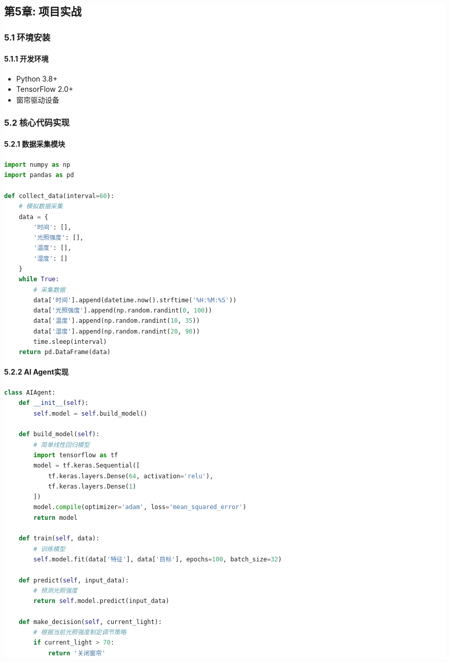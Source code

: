 
## 第5章: 项目实战

### 5.1 环境安装

#### 5.1.1 开发环境
- Python 3.8+
- TensorFlow 2.0+
- 窗帘驱动设备

### 5.2 核心代码实现

#### 5.2.1 数据采集模块
```python
import numpy as np
import pandas as pd

def collect_data(interval=60):
    # 模拟数据采集
    data = {
        '时间': [],
        '光照强度': [],
        '温度': [],
        '湿度': []
    }
    while True:
        # 采集数据
        data['时间'].append(datetime.now().strftime('%H:%M:%S'))
        data['光照强度'].append(np.random.randint(0, 100))
        data['温度'].append(np.random.randint(10, 35))
        data['湿度'].append(np.random.randint(20, 90))
        time.sleep(interval)
    return pd.DataFrame(data)
```

#### 5.2.2 AI Agent实现
```python
class AIAgent:
    def __init__(self):
        self.model = self.build_model()
    
    def build_model(self):
        # 简单线性回归模型
        import tensorflow as tf
        model = tf.keras.Sequential([
            tf.keras.layers.Dense(64, activation='relu'),
            tf.keras.layers.Dense(1)
        ])
        model.compile(optimizer='adam', loss='mean_squared_error')
        return model
    
    def train(self, data):
        # 训练模型
        self.model.fit(data['特征'], data['目标'], epochs=100, batch_size=32)
    
    def predict(self, input_data):
        # 预测光照强度
        return self.model.predict(input_data)
    
    def make_decision(self, current_light):
        # 根据当前光照强度制定调节策略
        if current_light > 70:
            return '关闭窗帘'
```